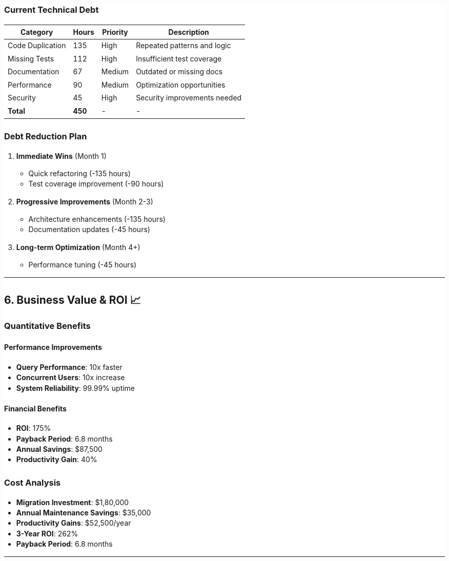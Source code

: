### Current Technical Debt
| Category | Hours | Priority | Description |
|----------|-------|----------|-------------|
| Code Duplication | 135 | High | Repeated patterns and logic |
| Missing Tests | 112 | High | Insufficient test coverage |
| Documentation | 67 | Medium | Outdated or missing docs |
| Performance | 90 | Medium | Optimization opportunities |
| Security | 45 | High | Security improvements needed |
| **Total** | **450** | - | - |

### Debt Reduction Plan
1. **Immediate Wins** (Month 1)
   - Quick refactoring (-135 hours)
   - Test coverage improvement (-90 hours)

2. **Progressive Improvements** (Month 2-3)
   - Architecture enhancements (-135 hours)
   - Documentation updates (-45 hours)

3. **Long-term Optimization** (Month 4+)
   - Performance tuning (-45 hours)

---

## 6. Business Value & ROI 📈

### Quantitative Benefits
#### Performance Improvements
- **Query Performance**: 10x faster
- **Concurrent Users**: 10x increase
- **System Reliability**: 99.99% uptime

#### Financial Benefits
- **ROI**: 175%
- **Payback Period**: 6.8 months
- **Annual Savings**: $87,500
- **Productivity Gain**: 40%

### Cost Analysis
- **Migration Investment**: $1,80,000
- **Annual Maintenance Savings**: $35,000
- **Productivity Gains**: $52,500/year
- **3-Year ROI**: 262%
- **Payback Period**: 6.8 months

---
